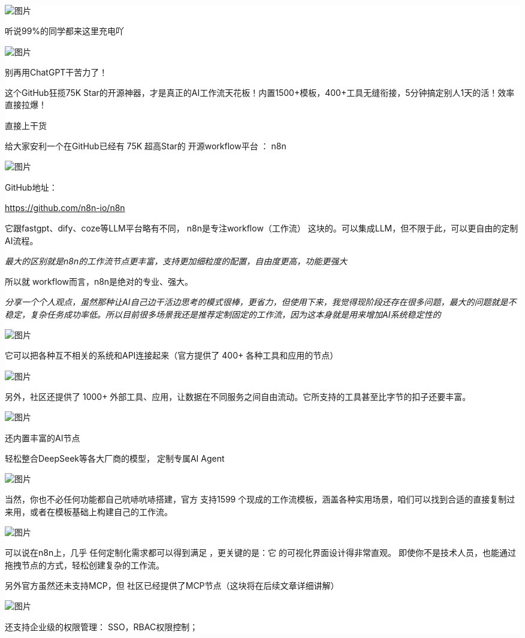 ![图片](https://mmbiz.qpic.cn/mmbiz_gif/TxkWNHmNyRj4X1ibOBsuJr3ibPALpvjia4ETd2g85DBR8HXPRDNKt0gT5ibI2fxtexmibxqPvKyNBxmwrskf3ia9RLfw/640?wx_fmt=gif&wxfrom=5&wx_lazy=1&tp=webp)

听说99%的同学都来这里充电吖

![图片](https://mmbiz.qpic.cn/mmbiz_gif/LianbibNTn3Ns455IPTPVwfkoibGedrmpxn8FnwlbKLur87Z6HRrjYicNN8lhdgzTEPiak9AYO5HslVhvNXicKAgWeGA/640?tp=webp&wxfrom=5&wx_lazy=1)

  

别再用ChatGPT干苦力了！

这个GitHub狂揽75K Star的开源神器，才是真正的AI工作流天花板！内置1500+模板，400+工具无缝衔接，5分钟搞定别人1天的活！效率直接拉爆！

直接上干货

给大家安利一个在GitHub已经有 75K 超高Star的 开源workflow平台 ： n8n

![图片](https://mmbiz.qpic.cn/mmbiz_png/3QzcPBL9P1CuSibT1tUFN0bCgbeKN3Oyq5cj7ZsFfda7GzbvEyfkgqubnS4AZZ8WvABf153dpHdju0Zj8RMYWBA/640?wx_fmt=png&from=appmsg&tp=webp&wxfrom=5&wx_lazy=1&wx_co=1)

GitHub地址：

https://github.com/n8n-io/n8n

它跟fastgpt、dify、coze等LLM平台略有不同， n8n是专注workflow（工作流） 这块的。可以集成LLM，但不限于此，可以更自由的定制AI流程。

*最大的区别就是n8n的工作流节点更丰富，支持更加细粒度的配置，自由度更高，功能更强大*

所以就 workflow而言，n8n是绝对的专业、强大。

*分享一个个人观点，虽然那种让AI自己边干活边思考的模式很棒，更省力，但使用下来，我觉得现阶段还存在很多问题，最大的问题就是不稳定，复杂任务成功率低。所以目前很多场景我还是推荐定制固定的工作流，因为这本身就是用来增加AI系统稳定性的*

![图片](https://mmbiz.qpic.cn/mmbiz_png/3QzcPBL9P1Bkh2BGWnE7KuibjSoxN0ibKNsOSIw4Z2zmgkt6DaRiboVXU6wUoLnVibyuhUHetpv1Cpc7kOU2q7Hjtg/640?wx_fmt=png&from=appmsg&tp=webp&wxfrom=5&wx_lazy=1&wx_co=1)

它可以把各种互不相关的系统和API连接起来（官方提供了 400+ 各种工具和应用的节点）

![图片](https://mmbiz.qpic.cn/mmbiz_png/3QzcPBL9P1Bkh2BGWnE7KuibjSoxN0ibKNicoT6oh6iaib4h6HkLCDbAnHWjOSr6ICfpz6XVvuNiaY8Tho7s44ibqDFzQ/640?wx_fmt=png&from=appmsg&tp=webp&wxfrom=5&wx_lazy=1&wx_co=1)

另外，社区还提供了 1000+ 外部工具、应用，让数据在不同服务之间自由流动。它所支持的工具甚至比字节的扣子还要丰富。

![图片](https://mmbiz.qpic.cn/mmbiz_png/3QzcPBL9P1Bkh2BGWnE7KuibjSoxN0ibKNhlSMJS0hJmw7dOQ1euz2XAfn60YymLSTlABYrat3KwO5UpebkiamFtQ/640?wx_fmt=png&from=appmsg&tp=webp&wxfrom=5&wx_lazy=1&wx_co=1)

还内置丰富的AI节点

轻松整合DeepSeek等各大厂商的模型， 定制专属AI Agent

![图片](https://mmbiz.qpic.cn/mmbiz_png/3QzcPBL9P1Bkh2BGWnE7KuibjSoxN0ibKNOum286WbpM2icItwfSAtpYgK99xwsMUozJCfgwbtu4zjZvvia9GgCCTA/640?wx_fmt=png&from=appmsg&tp=webp&wxfrom=5&wx_lazy=1&wx_co=1)

当然，你也不必任何功能都自己吭哧吭哧搭建，官方 支持1599 个现成的工作流模板，涵盖各种实用场景，咱们可以找到合适的直接复制过来用，或者在模板基础上构建自己的工作流。

![图片](https://mmbiz.qpic.cn/mmbiz_png/3QzcPBL9P1Bkh2BGWnE7KuibjSoxN0ibKNFu1Z9qrX9sTSibDZ8YKxibN0ZomxPNAb9fjhF1cdMc1L7Up9cOypyuJA/640?wx_fmt=png&from=appmsg&tp=webp&wxfrom=5&wx_lazy=1&wx_co=1)

可以说在n8n上，几乎 任何定制化需求都可以得到满足 ，更关键的是：它 的可视化界面设计得非常直观。 即使你不是技术人员，也能通过拖拽节点的方式，轻松创建复杂的工作流。

另外官方虽然还未支持MCP，但 社区已经提供了MCP节点（这块将在后续文章详细讲解）

![图片](https://mmbiz.qpic.cn/mmbiz_png/3QzcPBL9P1Bkh2BGWnE7KuibjSoxN0ibKNOk6Hx4xOuib4LhJo4et3MPpriamyDmTQgibYcibw6SoB64iaYD96ibuEuDqw/640?wx_fmt=png&from=appmsg&tp=webp&wxfrom=5&wx_lazy=1&wx_co=1)

还支持企业级的权限管理： SSO，RBAC权限控制；
